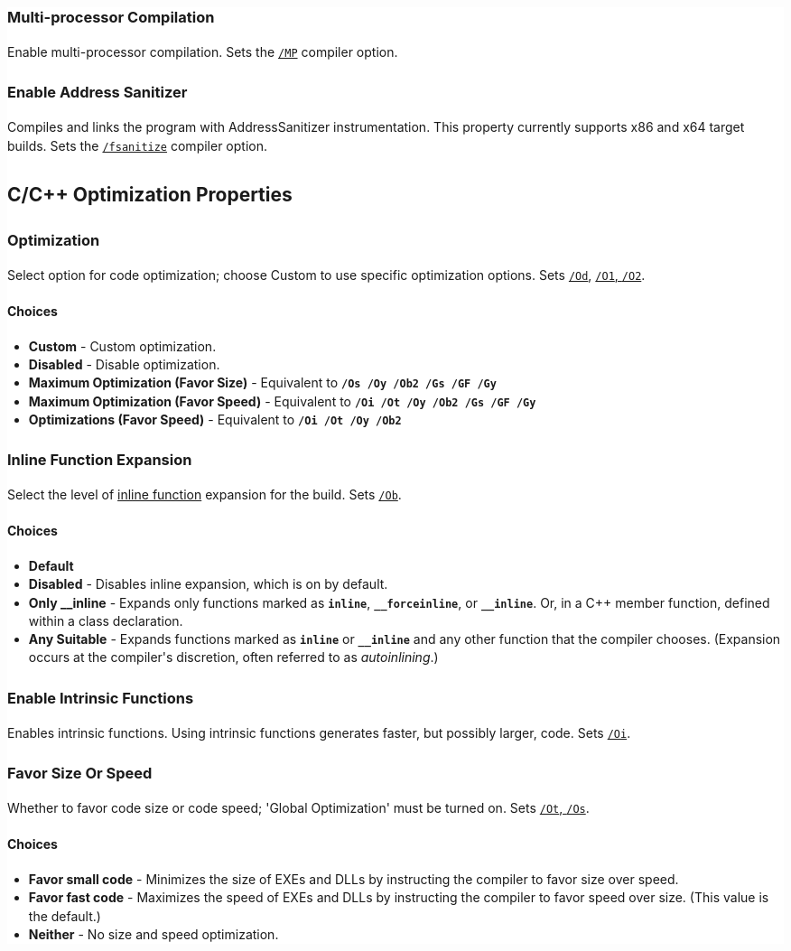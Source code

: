 ### Multi-processor Compilation

Enable multi-processor compilation. Sets the [`/MP`](mp-build-with-multiple-processes.md) compiler option.

### Enable Address Sanitizer

Compiles and links the program with AddressSanitizer instrumentation. This property currently supports x86 and x64 target builds. Sets the [`/fsanitize`](fsanitize.md) compiler option.

## C/C++ Optimization Properties

### Optimization

Select option for code optimization; choose Custom to use specific optimization options. Sets [`/Od`](od-disable-debug.md), [`/O1`, `/O2`](o-options-optimize-code.md).

#### Choices

- **Custom** - Custom optimization.
- **Disabled** - Disable optimization.
- **Maximum Optimization (Favor Size)** - Equivalent to **`/Os /Oy /Ob2 /Gs /GF /Gy`**
- **Maximum Optimization (Favor Speed)** - Equivalent to **`/Oi /Ot /Oy /Ob2 /Gs /GF /Gy`**
- **Optimizations (Favor Speed)** - Equivalent to **`/Oi /Ot /Oy /Ob2`**

### Inline Function Expansion

Select the level of [inline function](../../cpp/inline-functions-cpp.md) expansion for the build. Sets [`/Ob`](ob-inline-function-expansion.md).

#### Choices

- **Default**
- **Disabled** - Disables inline expansion, which is on by default.
- **Only __inline** - Expands only functions marked as **`inline`**, **`__forceinline`**, or **`__inline`**. Or, in a C++ member function, defined within a class declaration.
- **Any Suitable** - Expands functions marked as **`inline`** or **`__inline`** and any other function that the compiler chooses. (Expansion occurs at the compiler's discretion, often referred to as *autoinlining*.)

### Enable Intrinsic Functions

Enables intrinsic functions.  Using intrinsic functions generates faster, but possibly larger, code. Sets [`/Oi`](oi-generate-intrinsic-functions.md).

### Favor Size Or Speed

Whether to favor code size or code speed; 'Global Optimization' must be turned on. Sets [`/Ot`, `/Os`](os-ot-favor-small-code-favor-fast-code.md).

#### Choices

- **Favor small code** - Minimizes the size of EXEs and DLLs by instructing the compiler to favor size over speed.
- **Favor fast code** - Maximizes the speed of EXEs and DLLs by instructing the compiler to favor speed over size. (This value is the default.)
- **Neither** - No size and speed optimization.
